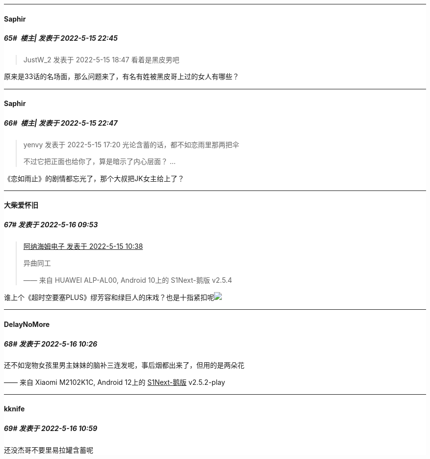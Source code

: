 
*****

####  Saphir  
##### 65#         楼主| 发表于 2022-5-15 22:45

<blockquote>JustW_2 发表于 2022-5-15 18:47
看着是黑皮男吧</blockquote>
原来是33话的名场面，那么问题来了，有名有姓被黑皮哥上过的女人有哪些？

*****

####  Saphir  
##### 66#         楼主| 发表于 2022-5-15 22:47

<blockquote>yenvy 发表于 2022-5-15 17:20
光论含蓄的话，都不如恋雨里那两把伞

不过它把正面也给你了，算是暗示了内心层面？ ...</blockquote>
《恋如雨止》的剧情都忘光了，那个大叔把JK女主给上了？



*****

####  大柴爱怀旧  
##### 67#       发表于 2022-5-16 09:53

<blockquote><a href="httphttps://bbs.saraba1st.com/2b/forum.php?mod=redirect&amp;goto=findpost&amp;pid=55847696&amp;ptid=2069636" target="_blank">阿纳海姆电子 发表于 2022-5-15 10:38</a>

异曲同工

—— 来自 HUAWEI ALP-AL00, Android 10上的 S1Next-鹅版 v2.5.4</blockquote>
谁上个《超时空要塞PLUS》缪芳容和绿巨人的床戏？也是十指紧扣呢<img src="https://static.saraba1st.com/image/smiley/face2017/035.png" referrerpolicy="no-referrer">



*****

####  DelayNoMore  
##### 68#       发表于 2022-5-16 10:26

还不如宠物女孩里男主妹妹的脑补三连发呢，事后烟都出来了，但用的是两朵花

—— 来自 Xiaomi M2102K1C, Android 12上的 [S1Next-鹅版](https://github.com/ykrank/S1-Next/releases) v2.5.2-play



*****

####  kknife  
##### 69#       发表于 2022-5-16 10:59

还没杰哥不要里易拉罐含蓄呢

